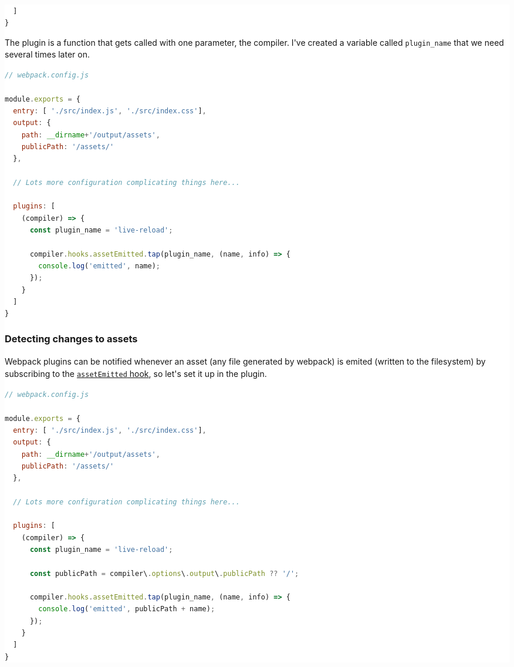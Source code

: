 ```js
  ]
}
```

The plugin is a function that gets called with one parameter, the compiler. I've created a variable called `plugin_name` that we need several times later on.

```js
// webpack.config.js

module.exports = {
  entry: [ './src/index.js', './src/index.css'],
  output: {
    path: __dirname+'/output/assets',
    publicPath: '/assets/'
  },

  // Lots more configuration complicating things here...

  plugins: [
    (compiler) => {
      const plugin_name = 'live-reload';

      compiler.hooks.assetEmitted.tap(plugin_name, (name, info) => {
        console.log('emitted', name);
      });
    }
  ]
}
```

### Detecting changes to assets

Webpack plugins can be notified whenever an asset (any file generated by webpack) is emited (written to the filesystem) by subscribing to the [`assetEmitted` hook](https://webpack.js.org/api/compiler-hooks/#assetemitted), so let's set it up in the plugin.

```js
// webpack.config.js

module.exports = {
  entry: [ './src/index.js', './src/index.css'],
  output: {
    path: __dirname+'/output/assets',
    publicPath: '/assets/'
  },

  // Lots more configuration complicating things here...

  plugins: [
    (compiler) => {
      const plugin_name = 'live-reload';

      const publicPath = compiler\.options\.output\.publicPath ?? '/';

      compiler.hooks.assetEmitted.tap(plugin_name, (name, info) => {
        console.log('emitted', publicPath + name);
      });
    }
  ]
}
```
